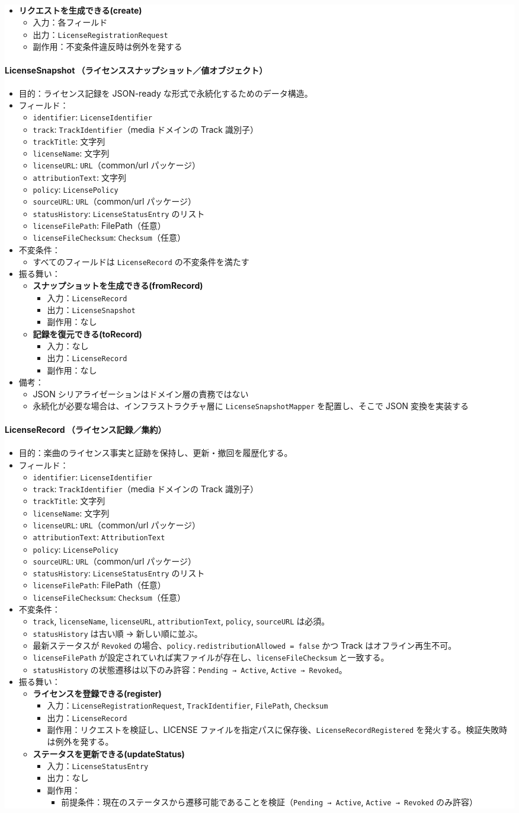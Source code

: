   - **リクエストを生成できる(create)**
    - 入力：各フィールド
    - 出力：`LicenseRegistrationRequest`
    - 副作用：不変条件違反時は例外を発する

#### LicenseSnapshot （ライセンススナップショット／値オブジェクト）
- 目的：ライセンス記録を JSON-ready な形式で永続化するためのデータ構造。
- フィールド：
  - `identifier`: `LicenseIdentifier`
  - `track`: `TrackIdentifier`（media ドメインの Track 識別子）
  - `trackTitle`: 文字列
  - `licenseName`: 文字列
  - `licenseURL`: `URL`（common/url パッケージ）
  - `attributionText`: 文字列
  - `policy`: `LicensePolicy`
  - `sourceURL`: `URL`（common/url パッケージ）
  - `statusHistory`: `LicenseStatusEntry` のリスト
  - `licenseFilePath`: FilePath（任意）
  - `licenseFileChecksum`: `Checksum`（任意）
- 不変条件：
  - すべてのフィールドは `LicenseRecord` の不変条件を満たす
- 振る舞い：
  - **スナップショットを生成できる(fromRecord)**
    - 入力：`LicenseRecord`
    - 出力：`LicenseSnapshot`
    - 副作用：なし
  - **記録を復元できる(toRecord)**
    - 入力：なし
    - 出力：`LicenseRecord`
    - 副作用：なし
- 備考：
  - JSON シリアライゼーションはドメイン層の責務ではない
  - 永続化が必要な場合は、インフラストラクチャ層に `LicenseSnapshotMapper` を配置し、そこで JSON 変換を実装する

#### LicenseRecord （ライセンス記録／集約）
- 目的：楽曲のライセンス事実と証跡を保持し、更新・撤回を履歴化する。
- フィールド：
  - `identifier`: `LicenseIdentifier`
  - `track`: `TrackIdentifier`（media ドメインの Track 識別子）
  - `trackTitle`: 文字列
  - `licenseName`: 文字列
  - `licenseURL`: `URL`（common/url パッケージ）
  - `attributionText`: `AttributionText`
  - `policy`: `LicensePolicy`
  - `sourceURL`: `URL`（common/url パッケージ）
  - `statusHistory`: `LicenseStatusEntry` のリスト
  - `licenseFilePath`: FilePath（任意）
  - `licenseFileChecksum`: `Checksum`（任意）
- 不変条件：
  - `track`, `licenseName`, `licenseURL`, `attributionText`, `policy`, `sourceURL` は必須。
  - `statusHistory` は古い順 → 新しい順に並ぶ。
  - 最新ステータスが `Revoked` の場合、`policy.redistributionAllowed = false` かつ Track はオフライン再生不可。
  - `licenseFilePath` が設定されていれば実ファイルが存在し、`licenseFileChecksum` と一致する。
  - `statusHistory` の状態遷移は以下のみ許容：`Pending → Active`, `Active → Revoked`。
- 振る舞い：
  - **ライセンスを登録できる(register)**
    - 入力：`LicenseRegistrationRequest`, `TrackIdentifier`, `FilePath`, `Checksum`
    - 出力：`LicenseRecord`
    - 副作用：リクエストを検証し、LICENSE ファイルを指定パスに保存後、`LicenseRecordRegistered` を発火する。検証失敗時は例外を発する。
  - **ステータスを更新できる(updateStatus)**
    - 入力：`LicenseStatusEntry`
    - 出力：なし
    - 副作用：
      - 前提条件：現在のステータスから遷移可能であることを検証（`Pending → Active`, `Active → Revoked` のみ許容）